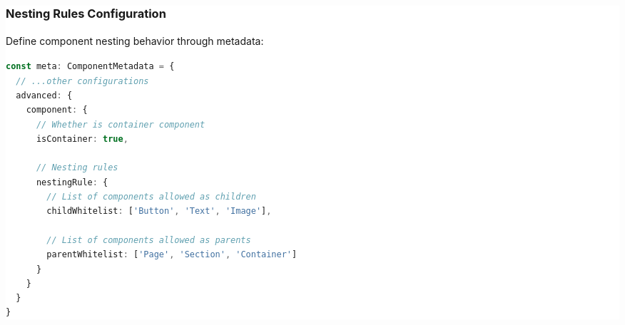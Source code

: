 ### Nesting Rules Configuration

Define component nesting behavior through metadata:

```ts
const meta: ComponentMetadata = {
  // ...other configurations
  advanced: {
    component: {
      // Whether is container component
      isContainer: true,

      // Nesting rules
      nestingRule: {
        // List of components allowed as children
        childWhitelist: ['Button', 'Text', 'Image'],

        // List of components allowed as parents
        parentWhitelist: ['Page', 'Section', 'Container']
      }
    }
  }
}
```
